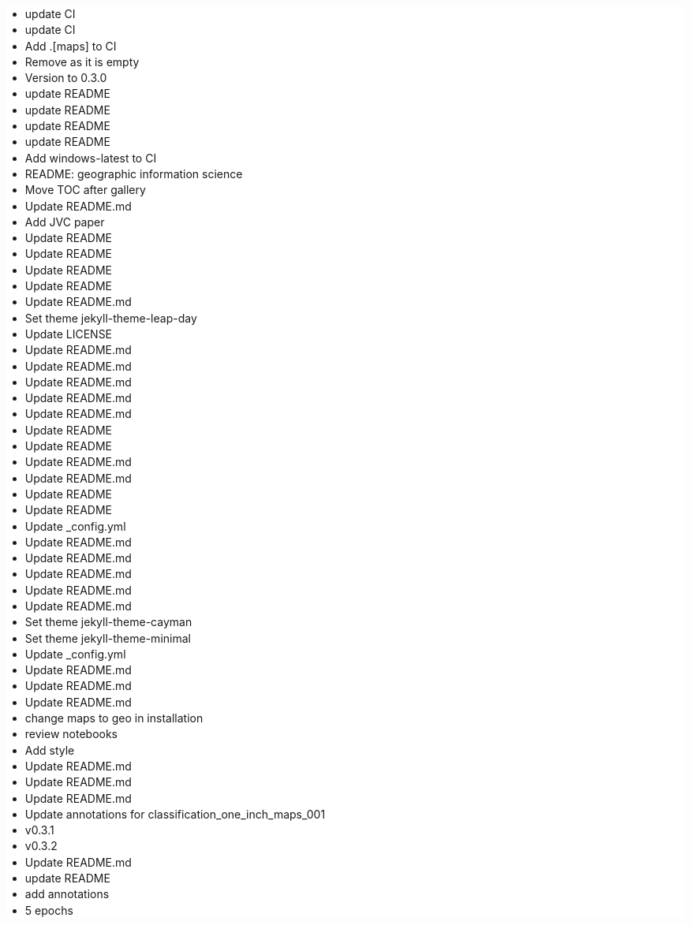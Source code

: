 - update CI
- update CI
- Add .[maps] to CI
- Remove as it is empty
- Version to 0.3.0
- update README
- update README
- update README
- update README
- Add windows-latest to CI
- README: geographic information science
- Move TOC after gallery
- Update README.md
- Add JVC paper
- Update README
- Update README
- Update README
- Update README
- Update README.md
- Set theme jekyll-theme-leap-day
- Update LICENSE
- Update README.md
- Update README.md
- Update README.md
- Update README.md
- Update README.md
- Update README
- Update README
- Update README.md
- Update README.md
- Update README
- Update README
- Update _config.yml
- Update README.md
- Update README.md
- Update README.md
- Update README.md
- Update README.md
- Set theme jekyll-theme-cayman
- Set theme jekyll-theme-minimal
- Update _config.yml
- Update README.md
- Update README.md
- Update README.md
- change maps to geo in installation
- review notebooks
- Add style
- Update README.md
- Update README.md
- Update README.md
- Update annotations for classification_one_inch_maps_001
- v0.3.1
- v0.3.2
- Update README.md
- update README
- add annotations
- 5 epochs
